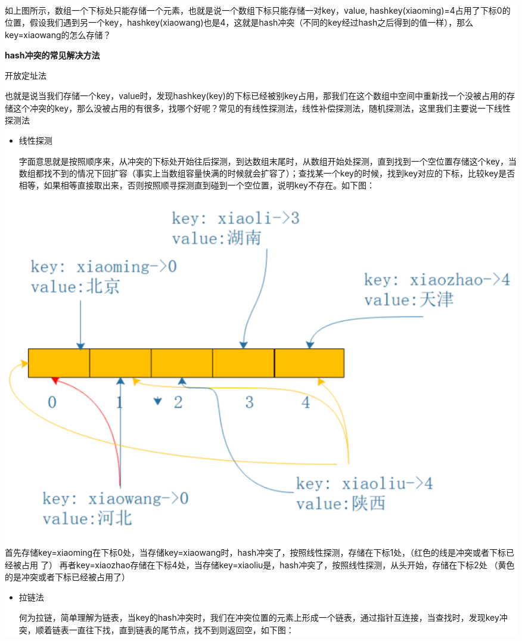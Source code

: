 如上图所示，数组一个下标处只能存储一个元素，也就是说一个数组下标只能存储一对key，value, hashkey(xiaoming)=4占用了下标0的位置，假设我们遇到另一个key，hashkey(xiaowang)也是4，这就是hash冲突（不同的key经过hash之后得到的值一样），那么key=xiaowang的怎么存储？

**hash冲突的常见解决方法**

开放定址法

也就是说当我们存储一个key，value时，发现hashkey(key)的下标已经被别key占用，那我们在这个数组中空间中重新找一个没被占用的存储这个冲突的key，那么没被占用的有很多，找哪个好呢？常见的有线性探测法，线性补偿探测法，随机探测法，这里我们主要说一下线性探测法

- 线性探测

  字面意思就是按照顺序来，从冲突的下标处开始往后探测，到达数组末尾时，从数组开始处探测，直到找到一个空位置存储这个key，当数组都找不到的情况下回扩容（事实上当数组容量快满的时候就会扩容了）；查找某一个key的时候，找到key对应的下标，比较key是否相等，如果相等直接取出来，否则按照顺寻探测直到碰到一个空位置，说明key不存在。如下图：

![1592037761105](/img/1592037761105.png)

​	首先存储key=xiaoming在下标0处，当存储key=xiaowang时，hash冲突了，按照线性探测，存储在下标1处，（红色的线是冲突或者下标已经被占用		了） 再者key=xiaozhao存储在下标4处，当存储key=xiaoliu是，hash冲突了，按照线性探测，从头开始，存储在下标2处 （黄色的是冲突或者下标已经被占用了）

- 拉链法

  何为拉链，简单理解为链表，当key的hash冲突时，我们在冲突位置的元素上形成一个链表，通过指针互连接，当查找时，发现key冲突，顺着链表一直往下找，直到链表的尾节点，找不到则返回空，如下图：
